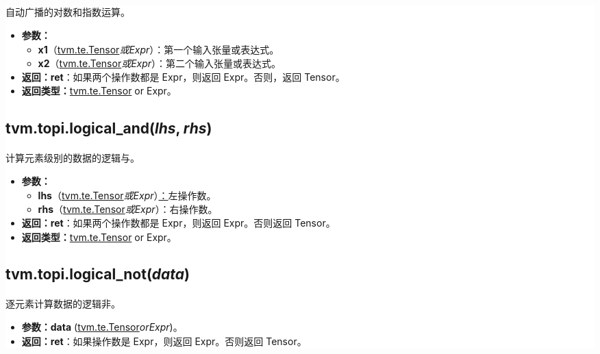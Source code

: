 
自动广播的对数和指数运算。
* **参数：**
   * **x1**（[tvm.te.Tensor](https://tvm.apache.org/docs/reference/api/python/te.html#tvm.te.Tensor)*或Expr*）：第一个输入张量或表达式。
   * **x2**（[tvm.te.Tensor](https://tvm.apache.org/docs/reference/api/python/te.html#tvm.te.Tensor)*或Expr*）：第二个输入张量或表达式。
* **返回：ret**：如果两个操作数都是 Expr，则返回 Expr。否则，返回 Tensor。
* **返回类型：**[tvm.te.Tensor](https://tvm.apache.org/docs/reference/api/python/te.html#tvm.te.Tensor) or Expr。

## tvm.topi.logical_and(*lhs*, *rhs*) 


计算元素级别的数据的逻辑与。
* **参数：**
   * **lhs**（[tvm.te.Tensor](https://tvm.apache.org/docs/reference/api/python/te.html#tvm.te.Tensor)*或Expr*）[：](https://tvm.apache.org/docs/reference/api/python/te.html#tvm.te.Tensor)左操作数。
   * **rhs**（[tvm.te.Tensor](https://tvm.apache.org/docs/reference/api/python/te.html#tvm.te.Tensor)*或Expr*）：右操作数。
* **返回：ret**：如果两个操作数都是 Expr，则返回 Expr。否则返回 Tensor。
* **返回类型：**[tvm.te.Tensor](https://tvm.apache.org/docs/reference/api/python/te.html#tvm.te.Tensor) or Expr。

## tvm.topi.logical_not(*data*) 


逐元素计算数据的逻辑非。
* **参数：data** ([tvm.te.Tensor](https://tvm.apache.org/docs/reference/api/python/te.html#tvm.te.Tensor)*orExpr*)。
* **返回：ret**：如果操作数是 Expr，则返回 Expr。否则返回 Tensor。
